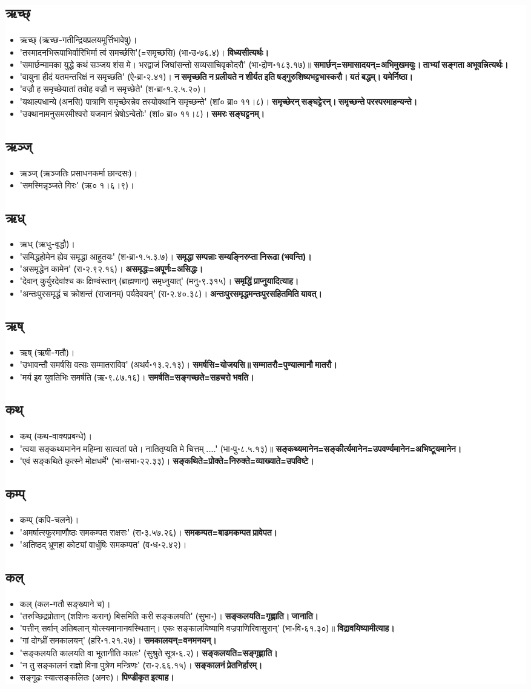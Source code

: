 ## ऋच्छ्
- ऋच्छ् (ऋच्छ-गतीन्द्रियप्रलयमूर्त्तिभावेषु)।
- 'तस्मादनभिरूपाभिर्वारिभिर्मा त्वं समर्च्छसि'(=समृच्छसि) (भा॰उ॰७६.४)। **विध्यसीत्यर्थः।**
- 'समार्छन्मामका युद्धे कथं सञ्जय शंस मे। भरद्वाजं जिघांसन्तो सव्यसाचिवृकोदरौ' (भा॰द्रोण॰१८३.१७)॥ **समार्छन्=समासादयन्=अभिमुखमयुः। ताभ्यां सङ्गता अभूवन्नित्यर्थः।**
- 'वायुना हीदं यतमन्तरिक्षं न समृच्छति' (ऐ॰ब्रा॰२.४१)। **न समृच्छति न प्रलीयते न शीर्यत इति षड्गुरुशिष्यभट्टभास्करौ। यतं बद्धम्। यमेर्निष्ठा।**
- 'वज्रौ ह समृच्छेयातां तवोह वज्रौ न समृच्छेते' (श॰ब्रा॰१.२.५.२०)।
- 'यथाल्पधान्ये (अनसि) पात्राणि समृच्छेरन्नेव तस्योक्थानि समृच्छन्ते' (शां० ब्रा० ११।८)। **समृच्छेरन् सङ्घट्टेरन्। समृच्छन्ते परस्परमाहन्यन्ते।**
- 'उक्थानामनुसमरमीश्वरो यजमानं भ्रेषोऽन्वेतोः' (शां० ब्रा० ११।८)। **समरः सङ्घट्टनम्।**

## ऋञ्ज्
- ऋञ्ज् (ऋञ्जतिः प्रसाधनकर्मा छान्दसः)।
- 'समस्मिन्नृञ्जते गिरः' (ऋ० १।६।९)।

## ऋध्
- ऋध् (ऋधु-वृद्धौ)।
- 'समिद्धहोमेन ह्येव समृद्धा आहुतयः' (श॰ब्रा॰१.५.३.७)। **समृद्धा सम्पन्नाः सम्यङ्निरुप्ता निरूढा (भवन्ति)।**
- 'असमृद्धेन कामेन' (रा॰२.९२.१६)। **असमृद्धः=अपूर्णः=असिद्धः।**
- 'देवान् कुर्युरदेवांश्च कः क्षिण्वंस्तान् (ब्राह्मणान्) समृध्नुयात्' (मनु॰९.३१५)। **समृद्धिं प्राप्नुयादित्याह।**
- 'अन्तःपुरसमृद्धं च क्रोशन्तं (राजानम्) पर्यदेवयन्' (रा॰२.४०.३८)। **अन्तःपुरसमृद्धमन्तःपुरसहितमिति यावत्।**

## ऋष्
- ऋष् (ऋषी-गतौ)।
- 'उभावन्तौ समर्षसि वत्सः सम्मातराविव' (अथर्व॰१३.२.१३)। **समर्षसि=योजयसि॥ सम्मातरौ=पुण्यात्मानौ मातरौ।**
- 'मर्य इव युवतिभिः समर्षति (ऋ॰९.८७.१६)। **समर्षति=सङ्गच्छते=सहचरो भवति।**

## कथ्
- कथ् (कथ-वाक्यप्रबन्धे)।
- 'त्वया सङ्कथ्यमानेन महिम्ना सात्वतां पते। नातितृप्यति मे चित्तम् ....' (भा॰पु॰८.५.१३)॥ **सङ्कथ्यमानेन=सङ्कीर्त्यमानेन=उपवर्ण्यमानेन=अभिष्टूयमानेन।**
- 'एवं सङ्कथिते कृत्स्ने मोक्षधर्मे' (भा॰सभा॰२२.३३)। **सङ्कथिते=प्रोक्ते=निरुक्ते=व्याख्याते=उपविष्टे।**

## कम्प्
- कम्प् (कपि-चलने)।
- 'अमर्षात्स्फुरमाणौष्ठः समकम्पत राक्षसः' (रा॰३.५७.२६)। **समकम्पत=बाढमकम्पत प्रावेपत।**
- 'अतिष्ठद् भ्रूणहा कोट्यां वार्धुषिः समकम्पत' (व॰ध॰२.४२)।

## कल्
- कल् (कल-गतौ सङ्ख्याने च)।
- 'तरुच्छिद्रप्रोतान् (शशिनः करान्) बिसमिति करी सङ्कलयति' (सुभा॰)। **सङ्कलयति=गृह्णाति। जानाति।**
- 'पत्तीन् सर्वान् अतिबलान् योत्स्यमानानवस्थितान्। एकः सङ्कालयिष्यामि वज्रपाणिरिवासुरान्' (भा॰वि॰६१.३०)॥ **विद्रावयिष्यामीत्याह।**
- 'गां दोग्ध्रीं समकालयन्' (हरि॰१.२१.२७)। **समकालयन्=वनमनयन्।**
- 'सङ्कलयति कालयति वा भूतानीति कालः' (सुश्रुते सूत्र॰६.२)। **सङ्कलयति=सङ्गृह्णाति।**
- 'न तु सङ्कालनं राज्ञो विना पुत्रेण मन्त्रिणः' (रा॰२.६६.१५)। **सङ्कालनं प्रेतनिर्हारम्।**
- सङ्गूढः स्यात्सङ्कलितः (अमरः)। **पिण्डीकृत इत्याह।**
